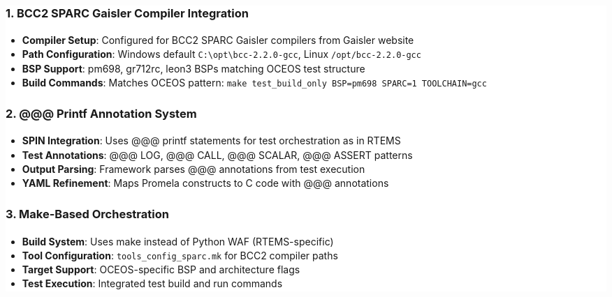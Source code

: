 ### 1. **BCC2 SPARC Gaisler Compiler Integration**
- **Compiler Setup**: Configured for BCC2 SPARC Gaisler compilers from Gaisler website
- **Path Configuration**: Windows default `C:\opt\bcc-2.2.0-gcc`, Linux `/opt/bcc-2.2.0-gcc`
- **BSP Support**: pm698, gr712rc, leon3 BSPs matching OCEOS test structure
- **Build Commands**: Matches OCEOS pattern: `make test_build_only BSP=pm698 SPARC=1 TOOLCHAIN=gcc`

### 2. **@@@ Printf Annotation System**
- **SPIN Integration**: Uses @@@ printf statements for test orchestration as in RTEMS
- **Test Annotations**: @@@ LOG, @@@ CALL, @@@ SCALAR, @@@ ASSERT patterns
- **Output Parsing**: Framework parses @@@ annotations from test execution
- **YAML Refinement**: Maps Promela constructs to C code with @@@ annotations

### 3. **Make-Based Orchestration**
- **Build System**: Uses make instead of Python WAF (RTEMS-specific)
- **Tool Configuration**: `tools_config_sparc.mk` for BCC2 compiler paths
- **Target Support**: OCEOS-specific BSP and architecture flags
- **Test Execution**: Integrated test build and run commands
